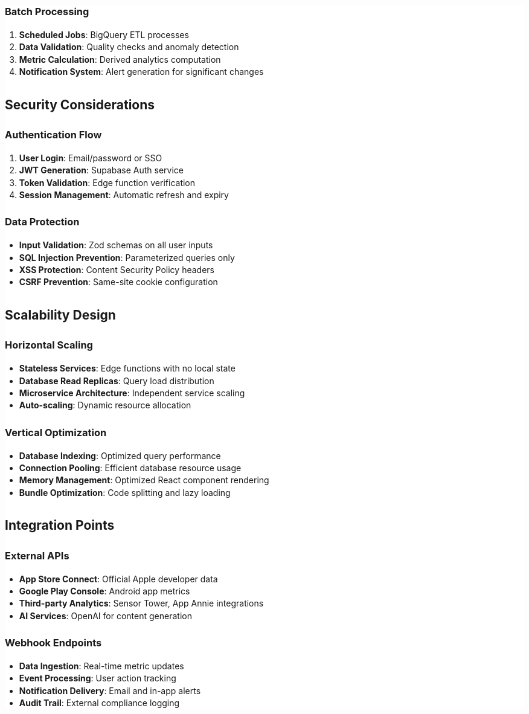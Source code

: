 ### Batch Processing
1. **Scheduled Jobs**: BigQuery ETL processes
2. **Data Validation**: Quality checks and anomaly detection
3. **Metric Calculation**: Derived analytics computation
4. **Notification System**: Alert generation for significant changes

## Security Considerations

### Authentication Flow
1. **User Login**: Email/password or SSO
2. **JWT Generation**: Supabase Auth service
3. **Token Validation**: Edge function verification
4. **Session Management**: Automatic refresh and expiry

### Data Protection
- **Input Validation**: Zod schemas on all user inputs
- **SQL Injection Prevention**: Parameterized queries only
- **XSS Protection**: Content Security Policy headers
- **CSRF Prevention**: Same-site cookie configuration

## Scalability Design

### Horizontal Scaling
- **Stateless Services**: Edge functions with no local state
- **Database Read Replicas**: Query load distribution
- **Microservice Architecture**: Independent service scaling
- **Auto-scaling**: Dynamic resource allocation

### Vertical Optimization
- **Database Indexing**: Optimized query performance
- **Connection Pooling**: Efficient database resource usage
- **Memory Management**: Optimized React component rendering
- **Bundle Optimization**: Code splitting and lazy loading

## Integration Points

### External APIs
- **App Store Connect**: Official Apple developer data
- **Google Play Console**: Android app metrics
- **Third-party Analytics**: Sensor Tower, App Annie integrations
- **AI Services**: OpenAI for content generation

### Webhook Endpoints
- **Data Ingestion**: Real-time metric updates
- **Event Processing**: User action tracking
- **Notification Delivery**: Email and in-app alerts
- **Audit Trail**: External compliance logging